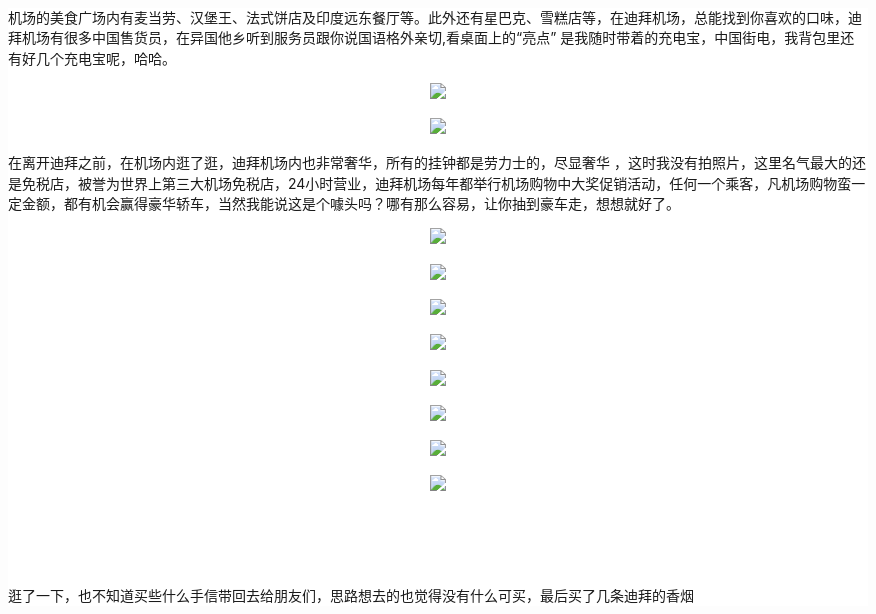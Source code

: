 
机场的美食广场内有麦当劳、汉堡王、法式饼店及印度远东餐厅等。此外还有星巴克、雪糕店等，在迪拜机场，总能找到你喜欢的口味，迪拜机场有很多中国售货员，在异国他乡听到服务员跟你说国语格外亲切,看桌面上的“亮点”  是我随时带着的充电宝，中国街电，我背包里还有好几个充电宝呢，哈哈。






<div align=center> 

![](http://img.vim-cn.com/ed/6155d347b22c052749eb4076c9360b8f779e46.jpg )

 

![](http://img.vim-cn.com/58/10d7bd21e18a5e69514fe7b8fd18d9ebcecb0c.jpg )

</div>





在离开迪拜之前，在机场内逛了逛，迪拜机场内也非常奢华，所有的挂钟都是劳力士的，尽显奢华 ，这时我没有拍照片，这里名气最大的还是免税店，被誉为世界上第三大机场免税店，24小时营业，迪拜机场每年都举行机场购物中大奖促销活动，任何一个乘客，凡机场购物蛮一定金额，都有机会赢得豪华轿车，当然我能说这是个噱头吗？哪有那么容易，让你抽到豪车走，想想就好了。

<div align=center>

 ![](http://img.vim-cn.com/7a/e7c40976d77bfb8fc3387efb774371563736a2.jpg   )

![](http://img.vim-cn.com/e7/f8bc35fe0f5433843266ed640bd536a0e83cbe.jpg )





![](http://img.vim-cn.com/7d/e22165f1c2d794e935f24a6beea49b41597f6e.jpg )

![](http://img.vim-cn.com/d6/bfef8727e1514e39b35eda3ef85e33d69988cb.jpg )



![](http://img.vim-cn.com/22/1ab3fc621a1aa117fd26b1dd270d371163d3b6.jpg )


![](http://img.vim-cn.com/ee/0e5dc47b00474df6061d1f6306ce77c930fc7e.jpg )

![](http://img.vim-cn.com/e0/0ec5a68376819d084c8b644547514d50d3c42c.jpg )

![](http://img.vim-cn.com/20/c0a0fa036a6476d6ac513c07e44a73b8aa6a9b.jpg )



</div>

<br/>

<br/>

<br/>

逛了一下，也不知道买些什么手信带回去给朋友们，思路想去的也觉得没有什么可买，最后买了几条迪拜的香烟

<div align=center>
